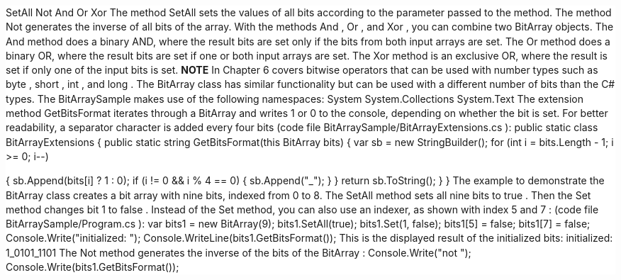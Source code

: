 
SetAll
Not
And
Or
Xor
The method SetAll sets the values of all bits according
to the parameter passed to the method.
The method Not generates the inverse of all bits of the
array.
With the methods And , Or , and Xor , you can combine
two BitArray objects. The And method does a binary
AND, where the result bits are set only if the bits from
both input arrays are set. The Or method does a binary
OR, where the result bits are set if one or both input
arrays are set. The Xor method is an exclusive OR,
where the result is set if only one of the input bits is set.
**NOTE**
In Chapter 6 covers bitwise operators that can be used with
number types such as byte , short , int , and long . The BitArray
class has similar functionality but can be used with a different
number of bits than the C# types.
The BitArraySample makes use of the following namespaces:
System
System.Collections
System.Text
The extension method GetBitsFormat iterates through a BitArray and
writes 1 or 0 to the console, depending on whether the bit is set. For
better readability, a separator character is added every four bits (code
file BitArraySample/BitArrayExtensions.cs ):
public static class BitArrayExtensions
{
public static string GetBitsFormat(this BitArray bits)
{
var sb = new StringBuilder();
for (int i = bits.Length - 1; i >= 0; i--)


{
sb.Append(bits[i] ? 1 : 0);
if (i != 0 && i % 4 == 0)
{
sb.Append("_");
}
}
return sb.ToString();
}
}
The example to demonstrate the BitArray class creates a bit array with
nine bits, indexed from 0 to 8. The SetAll method sets all nine bits to
true . Then the Set method changes bit 1 to false . Instead of the Set
method, you can also use an indexer, as shown with index 5 and 7 :
(code file BitArraySample/Program.cs ):
var bits1 = new BitArray(9);
bits1.SetAll(true);
bits1.Set(1, false);
bits1[5] = false;
bits1[7] = false;
Console.Write("initialized: ");
Console.WriteLine(bits1.GetBitsFormat());
This is the displayed result of the initialized bits:
initialized: 1_0101_1101
The Not method generates the inverse of the bits of the BitArray :
Console.Write("not ");
Console.Write(bits1.GetBitsFormat());